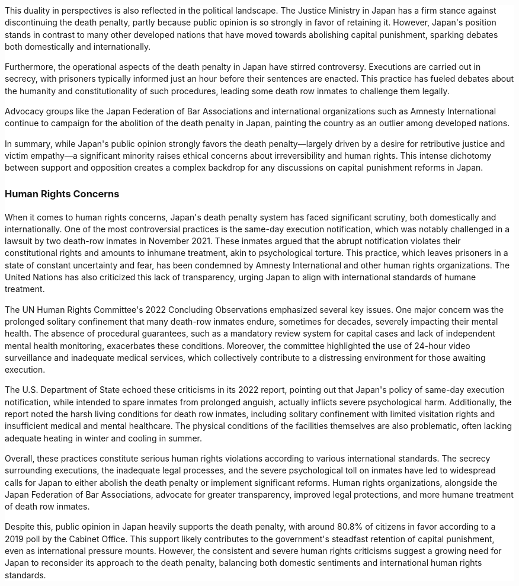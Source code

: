 This duality in perspectives is also reflected in the political landscape. The Justice Ministry in Japan has a firm stance against discontinuing the death penalty, partly because public opinion is so strongly in favor of retaining it. However, Japan's position stands in contrast to many other developed nations that have moved towards abolishing capital punishment, sparking debates both domestically and internationally.

Furthermore, the operational aspects of the death penalty in Japan have stirred controversy. Executions are carried out in secrecy, with prisoners typically informed just an hour before their sentences are enacted. This practice has fueled debates about the humanity and constitutionality of such procedures, leading some death row inmates to challenge them legally.

Advocacy groups like the Japan Federation of Bar Associations and international organizations such as Amnesty International continue to campaign for the abolition of the death penalty in Japan, painting the country as an outlier among developed nations.

In summary, while Japan's public opinion strongly favors the death penalty—largely driven by a desire for retributive justice and victim empathy—a significant minority raises ethical concerns about irreversibility and human rights. This intense dichotomy between support and opposition creates a complex backdrop for any discussions on capital punishment reforms in Japan.

### Human Rights Concerns

When it comes to human rights concerns, Japan's death penalty system has faced significant scrutiny, both domestically and internationally. One of the most controversial practices is the same-day execution notification, which was notably challenged in a lawsuit by two death-row inmates in November 2021. These inmates argued that the abrupt notification violates their constitutional rights and amounts to inhumane treatment, akin to psychological torture. This practice, which leaves prisoners in a state of constant uncertainty and fear, has been condemned by Amnesty International and other human rights organizations. The United Nations has also criticized this lack of transparency, urging Japan to align with international standards of humane treatment.

The UN Human Rights Committee's 2022 Concluding Observations emphasized several key issues. One major concern was the prolonged solitary confinement that many death-row inmates endure, sometimes for decades, severely impacting their mental health. The absence of procedural guarantees, such as a mandatory review system for capital cases and lack of independent mental health monitoring, exacerbates these conditions. Moreover, the committee highlighted the use of 24-hour video surveillance and inadequate medical services, which collectively contribute to a distressing environment for those awaiting execution.

The U.S. Department of State echoed these criticisms in its 2022 report, pointing out that Japan's policy of same-day execution notification, while intended to spare inmates from prolonged anguish, actually inflicts severe psychological harm. Additionally, the report noted the harsh living conditions for death row inmates, including solitary confinement with limited visitation rights and insufficient medical and mental healthcare. The physical conditions of the facilities themselves are also problematic, often lacking adequate heating in winter and cooling in summer.

Overall, these practices constitute serious human rights violations according to various international standards. The secrecy surrounding executions, the inadequate legal processes, and the severe psychological toll on inmates have led to widespread calls for Japan to either abolish the death penalty or implement significant reforms. Human rights organizations, alongside the Japan Federation of Bar Associations, advocate for greater transparency, improved legal protections, and more humane treatment of death row inmates.

Despite this, public opinion in Japan heavily supports the death penalty, with around 80.8% of citizens in favor according to a 2019 poll by the Cabinet Office. This support likely contributes to the government's steadfast retention of capital punishment, even as international pressure mounts. However, the consistent and severe human rights criticisms suggest a growing need for Japan to reconsider its approach to the death penalty, balancing both domestic sentiments and international human rights standards.
